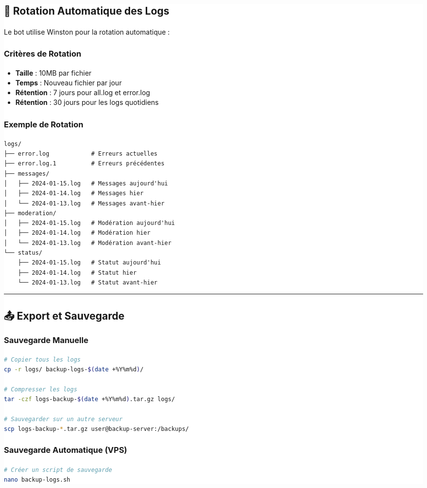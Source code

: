 ## 🔄 **Rotation Automatique des Logs**

Le bot utilise Winston pour la rotation automatique :

### **Critères de Rotation**
- **Taille** : 10MB par fichier
- **Temps** : Nouveau fichier par jour
- **Rétention** : 7 jours pour all.log et error.log
- **Rétention** : 30 jours pour les logs quotidiens

### **Exemple de Rotation**
```
logs/
├── error.log            # Erreurs actuelles
├── error.log.1          # Erreurs précédentes
├── messages/
│   ├── 2024-01-15.log   # Messages aujourd'hui
│   ├── 2024-01-14.log   # Messages hier
│   └── 2024-01-13.log   # Messages avant-hier
├── moderation/
│   ├── 2024-01-15.log   # Modération aujourd'hui
│   ├── 2024-01-14.log   # Modération hier
│   └── 2024-01-13.log   # Modération avant-hier
└── status/
    ├── 2024-01-15.log   # Statut aujourd'hui
    ├── 2024-01-14.log   # Statut hier
    └── 2024-01-13.log   # Statut avant-hier
```

---

## 📤 **Export et Sauvegarde**

### **Sauvegarde Manuelle**
```bash
# Copier tous les logs
cp -r logs/ backup-logs-$(date +%Y%m%d)/

# Compresser les logs
tar -czf logs-backup-$(date +%Y%m%d).tar.gz logs/

# Sauvegarder sur un autre serveur
scp logs-backup-*.tar.gz user@backup-server:/backups/
```

### **Sauvegarde Automatique (VPS)**
```bash
# Créer un script de sauvegarde
nano backup-logs.sh
```
